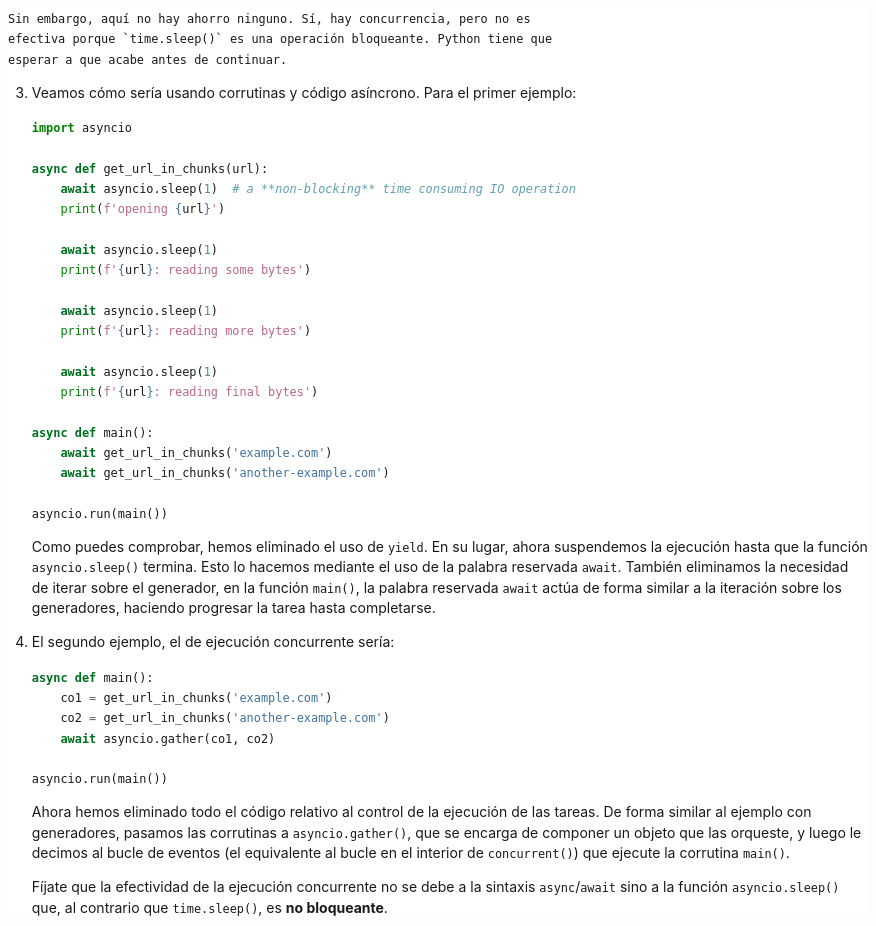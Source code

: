     Sin embargo, aquí no hay ahorro ninguno. Sí, hay concurrencia, pero no es
    efectiva porque `time.sleep()` es una operación bloqueante. Python tiene que
    esperar a que acabe antes de continuar.

3. Veamos cómo sería usando corrutinas y código asíncrono. Para el primer ejemplo:

    ```python
    import asyncio

    async def get_url_in_chunks(url):
        await asyncio.sleep(1)  # a **non-blocking** time consuming IO operation
        print(f'opening {url}')

        await asyncio.sleep(1)
        print(f'{url}: reading some bytes')

        await asyncio.sleep(1)
        print(f'{url}: reading more bytes')

        await asyncio.sleep(1)
        print(f'{url}: reading final bytes')

    async def main():
        await get_url_in_chunks('example.com')
        await get_url_in_chunks('another-example.com')

    asyncio.run(main())
    ```

    Como puedes comprobar, hemos eliminado el uso de `yield`. En su lugar,
    ahora suspendemos la ejecución hasta que la función `asyncio.sleep()`
    termina. Esto lo hacemos mediante el uso de la palabra reservada `await`.
    También eliminamos la necesidad de iterar sobre el generador, en la función
    `main()`, la palabra reservada `await` actúa de forma similar a la
    iteración sobre los generadores, haciendo progresar la tarea hasta
    completarse.

4. El segundo ejemplo, el de ejecución concurrente sería:

    ```python
    async def main():
        co1 = get_url_in_chunks('example.com')
        co2 = get_url_in_chunks('another-example.com')
        await asyncio.gather(co1, co2)

    asyncio.run(main())
    ```

    Ahora hemos eliminado todo el código relativo al control de la ejecución de
    las tareas. De forma similar al ejemplo con generadores, pasamos las
    corrutinas a `asyncio.gather()`, que se encarga de componer un objeto que
    las orqueste, y luego le decimos al bucle de eventos (el equivalente al
    bucle en el interior de `concurrent()`) que ejecute la corrutina `main()`.

    Fíjate que la efectividad de la ejecución concurrente no se debe a la
    sintaxis `async`/`await` sino a la función `asyncio.sleep()` que, al
    contrario que `time.sleep()`, es **no bloqueante**.
